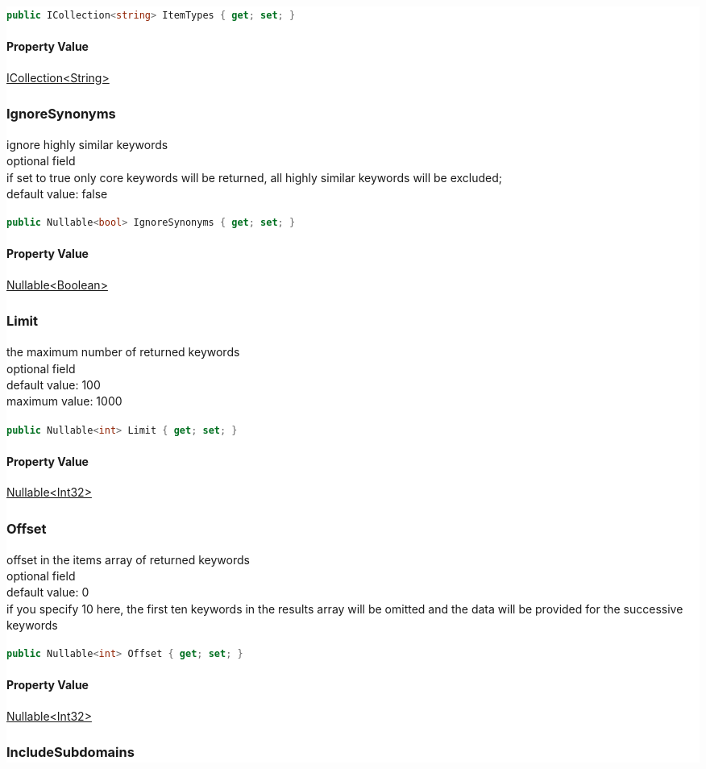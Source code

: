 ```csharp
public ICollection<string> ItemTypes { get; set; }
```

#### Property Value

[ICollection&lt;String&gt;](https://docs.microsoft.com/en-us/dotnet/api/system.collections.generic.icollection-1)<br>

### **IgnoreSynonyms**

ignore highly similar keywords
 <br>optional field
 <br>if set to true only core keywords will be returned, all highly similar keywords will be excluded;
 <br>default value: false

```csharp
public Nullable<bool> IgnoreSynonyms { get; set; }
```

#### Property Value

[Nullable&lt;Boolean&gt;](https://docs.microsoft.com/en-us/dotnet/api/system.nullable-1)<br>

### **Limit**

the maximum number of returned keywords
 <br>optional field
 <br>default value: 100
 <br>maximum value: 1000

```csharp
public Nullable<int> Limit { get; set; }
```

#### Property Value

[Nullable&lt;Int32&gt;](https://docs.microsoft.com/en-us/dotnet/api/system.nullable-1)<br>

### **Offset**

offset in the items array of returned keywords
 <br>optional field
 <br>default value: 0
 <br>if you specify 10 here, the first ten keywords in the results array will be omitted and the data will be provided for the successive keywords

```csharp
public Nullable<int> Offset { get; set; }
```

#### Property Value

[Nullable&lt;Int32&gt;](https://docs.microsoft.com/en-us/dotnet/api/system.nullable-1)<br>

### **IncludeSubdomains**
